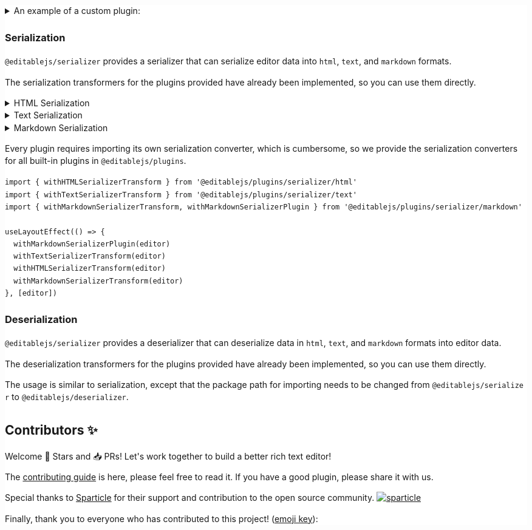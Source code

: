 <details><summary>An example of a custom plugin:</summary></details>

### Serialization

`@editablejs/serializer` provides a serializer that can serialize editor data into `html`, `text`, and `markdown` formats.

The serialization transformers for the plugins provided have already been implemented, so you can use them directly.

<details><summary>HTML Serialization</summary></details>

<details><summary>Text Serialization</summary></details>

<details><summary>Markdown Serialization</summary></details>

Every plugin requires importing its own serialization converter, which is cumbersome, so we provide the serialization converters for all built-in plugins in `@editablejs/plugins`.

```tsx
import { withHTMLSerializerTransform } from '@editablejs/plugins/serializer/html'
import { withTextSerializerTransform } from '@editablejs/plugins/serializer/text'
import { withMarkdownSerializerTransform, withMarkdownSerializerPlugin } from '@editablejs/plugins/serializer/markdown'

useLayoutEffect(() => {
  withMarkdownSerializerPlugin(editor)
  withTextSerializerTransform(editor)
  withHTMLSerializerTransform(editor)
  withMarkdownSerializerTransform(editor)
}, [editor])
```

### Deserialization

`@editablejs/serializer` provides a deserializer that can deserialize data in `html`, `text`, and `markdown` formats into editor data.

The deserialization transformers for the plugins provided have already been implemented, so you can use them directly.

The usage is similar to serialization, except that the package path for importing needs to be changed from `@editablejs/serializer` to `@editablejs/deserializer`.

## Contributors ✨

Welcome 🌟 Stars and 📥 PRs! Let's work together to build a better rich text editor!

The [contributing guide](CONTRIBUTING.md) is here, please feel free to read it. If you have a good plugin, please share it with us.

Special thanks to [Sparticle](https://www.sparticle.com) for their support and contribution to the open source community.
[![sparticle](/assets/sparticle-logo.png)](https://www.sparticle.com)

Finally, thank you to everyone who has contributed to this project! ([emoji key](https://allcontributors.org/docs/en/emoji-key)):
